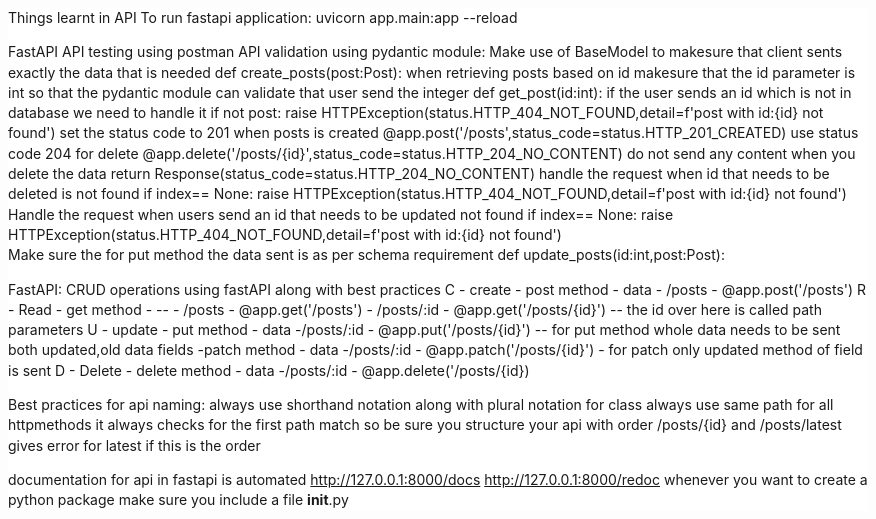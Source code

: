 Things learnt in API
To run fastapi application:
uvicorn app.main:app --reload

FastAPI
API testing using postman
API validation using pydantic module:
Make use of BaseModel to makesure that client sents exactly the data that is needed
def create_posts(post:Post):
when retrieving posts based on id makesure that the id parameter is int so that the pydantic module can validate that user send the integer
def get_post(id:int):
if the user sends an id which is not in database we need to handle it
if not post:
        raise HTTPException(status.HTTP_404_NOT_FOUND,detail=f'post with id:{id} not found')
set the status code to 201 when posts is created
@app.post('/posts',status_code=status.HTTP_201_CREATED)
use status code 204 for delete
@app.delete('/posts/{id}',status_code=status.HTTP_204_NO_CONTENT)
do not send any content when you delete the data
return Response(status_code=status.HTTP_204_NO_CONTENT)
handle the request when id that needs to be deleted is not found
if index== None:
        raise HTTPException(status.HTTP_404_NOT_FOUND,detail=f'post with id:{id} not found')    
Handle the request when users send an id that needs to be updated not found
if index== None:
        raise HTTPException(status.HTTP_404_NOT_FOUND,detail=f'post with id:{id} not found')  
Make sure the for put method the data sent is as per schema requirement
def update_posts(id:int,post:Post):


FastAPI:
CRUD operations using fastAPI along with best practices
C - create - post method - data - /posts - @app.post('/posts')
R - Read   - get method - -- - /posts     - @app.get('/posts')
                             - /posts/:id - @app.get('/posts/{id}') -- the id over here is called path parameters
U - update - put method - data -/posts/:id - @app.put('/posts/{id}') -- for put method whole data needs to be sent both updated,old data fields
            -patch method - data -/posts/:id - @app.patch('/posts/{id}') - for patch only updated method of field is sent
D - Delete - delete method - data -/posts/:id - @app.delete('/posts/{id})

Best practices for api naming:
always use shorthand notation along with plural notation for class
always use same path for all httpmethods
it always checks for the first path match so be sure you structure your api with order
/posts/{id} and /posts/latest gives error for latest if this is the order

documentation for api in fastapi is automated
http://127.0.0.1:8000/docs
http://127.0.0.1:8000/redoc
whenever you want to create a python package make sure you include a file __init__.py

